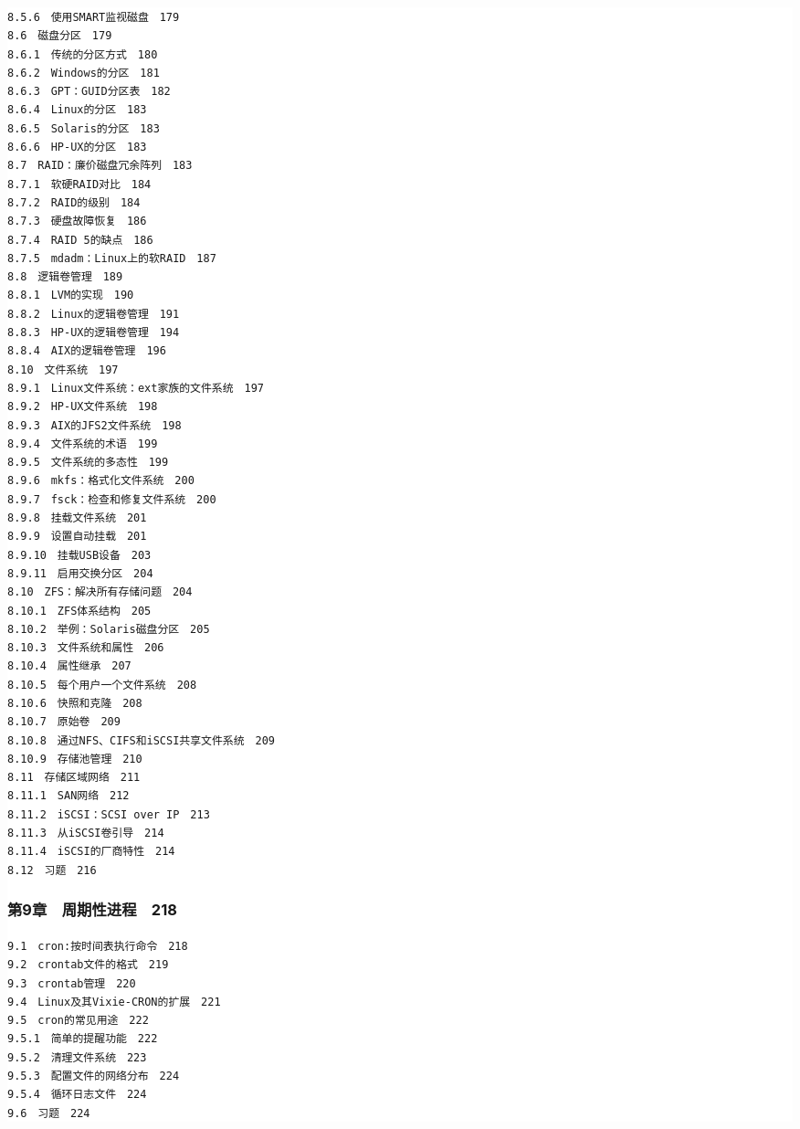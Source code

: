 	8.5.6　使用SMART监视磁盘　179 
	8.6　磁盘分区　179 
	8.6.1　传统的分区方式　180 
	8.6.2　Windows的分区　181 
	8.6.3　GPT：GUID分区表　182 
	8.6.4　Linux的分区　183 
	8.6.5　Solaris的分区　183 
	8.6.6　HP-UX的分区　183 
	8.7　RAID：廉价磁盘冗余阵列　183 
	8.7.1　软硬RAID对比　184 
	8.7.2　RAID的级别　184 
	8.7.3　硬盘故障恢复　186 
	8.7.4　RAID 5的缺点　186 
	8.7.5　mdadm：Linux上的软RAID　187 
	8.8　逻辑卷管理　189 
	8.8.1　LVM的实现　190 
	8.8.2　Linux的逻辑卷管理　191 
	8.8.3　HP-UX的逻辑卷管理　194 
	8.8.4　AIX的逻辑卷管理　196 
	8.10　文件系统　197 
	8.9.1　Linux文件系统：ext家族的文件系统　197 
	8.9.2　HP-UX文件系统　198 
	8.9.3　AIX的JFS2文件系统　198 
	8.9.4　文件系统的术语　199 
	8.9.5　文件系统的多态性　199 
	8.9.6　mkfs：格式化文件系统　200 
	8.9.7　fsck：检查和修复文件系统　200 
	8.9.8　挂载文件系统　201 
	8.9.9　设置自动挂载　201 
	8.9.10　挂载USB设备　203 
	8.9.11　启用交换分区　204 
	8.10　ZFS：解决所有存储问题　204 
	8.10.1　ZFS体系结构　205 
	8.10.2　举例：Solaris磁盘分区　205 
	8.10.3　文件系统和属性　206 
	8.10.4　属性继承　207 
	8.10.5　每个用户一个文件系统　208 
	8.10.6　快照和克隆　208 
	8.10.7　原始卷　209 
	8.10.8　通过NFS、CIFS和iSCSI共享文件系统　209 
	8.10.9　存储池管理　210 
	8.11　存储区域网络　211 
	8.11.1　SAN网络　212 
	8.11.2　iSCSI：SCSI over IP　213 
	8.11.3　从iSCSI卷引导　214 
	8.11.4　iSCSI的厂商特性　214 
	8.12　习题　216 

### 第9章　周期性进程　218 

	9.1　cron:按时间表执行命令　218 
	9.2　crontab文件的格式　219 
	9.3　crontab管理　220 
	9.4　Linux及其Vixie-CRON的扩展　221 
	9.5　cron的常见用途　222 
	9.5.1　简单的提醒功能　222 
	9.5.2　清理文件系统　223 
	9.5.3　配置文件的网络分布　224 
	9.5.4　循环日志文件　224 
	9.6　习题　224 
